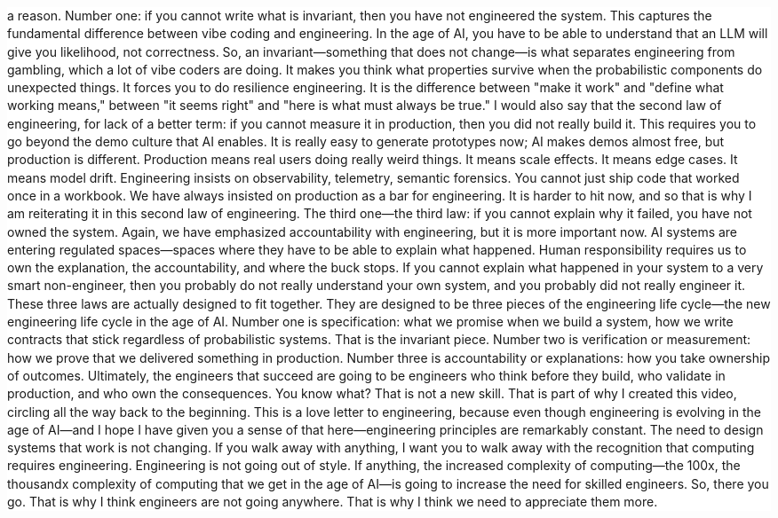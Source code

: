 a reason. Number one: if you cannot write what is invariant, then you have not engineered the system. This captures the fundamental difference between vibe coding and engineering. In the age of AI, you have to be able to understand that an LLM will give you likelihood, not correctness. So, an invariant—something that does not change—is what separates engineering from gambling, which a lot of vibe coders are doing. It makes you think what properties survive when the probabilistic components do unexpected things. It forces you to do resilience engineering. It is the difference between "make it work" and "define what working means," between "it seems right" and "here is what must always be true." I would also say that the second law of engineering, for lack of a better term: if you cannot measure it in production, then you did not really build it. This requires you to go beyond the demo culture that AI enables. It is really easy to generate prototypes now; AI makes demos almost free, but production is different. Production means real users doing really weird things. It means scale effects. It means edge cases. It means model drift. Engineering insists on observability, telemetry, semantic forensics. You cannot just ship code that worked once in a workbook. We have always insisted on production as a bar for engineering. It is harder to hit now, and so that is why I am reiterating it in this second law of engineering. The third one—the third law: if you cannot explain why it failed, you have not owned the system. Again, we have emphasized accountability with engineering, but it is more important now. AI systems are entering regulated spaces—spaces where they have to be able to explain what happened. Human responsibility requires us to own the explanation, the accountability, and where the buck stops. If you cannot explain what happened in your system to a very smart non-engineer, then you probably do not really understand your own system, and you probably did not really engineer it. These three laws are actually designed to fit together. They are designed to be three pieces of the engineering life cycle—the new engineering life cycle in the age of AI. Number one is specification: what we promise when we build a system, how we write contracts that stick regardless of probabilistic systems. That is the invariant piece. Number two is verification or measurement: how we prove that we delivered something in production. Number three is accountability or explanations: how you take ownership of outcomes. Ultimately, the engineers that succeed are going to be engineers who think before they build, who validate in production, and who own the consequences. You know what? That is not a new skill. That is part of why I created this video, circling all the way back to the beginning. This is a love letter to engineering, because even though engineering is evolving in the age of AI—and I hope I have given you a sense of that here—engineering principles are remarkably constant. The need to design systems that work is not changing. If you walk away with anything, I want you to walk away with the recognition that computing requires engineering. Engineering is not going out of style. If anything, the increased complexity of computing—the 100x, the thousandx complexity of computing that we get in the age of AI—is going to increase the need for skilled engineers. So, there you go. That is why I think engineers are not going anywhere. That is why I think we need to appreciate them more.
